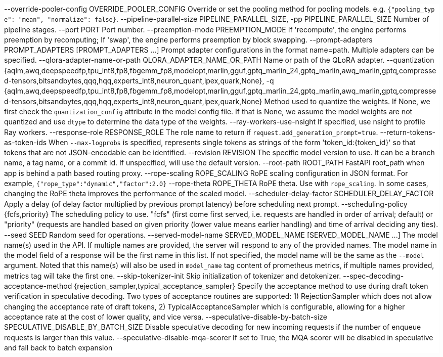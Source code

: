   --override-pooler-config OVERRIDE_POOLER_CONFIG
                        Override or set the pooling method for pooling models. e.g. ``{"pooling_type": "mean",
                        "normalize": false}``.
  --pipeline-parallel-size PIPELINE_PARALLEL_SIZE, -pp PIPELINE_PARALLEL_SIZE
                        Number of pipeline stages.
  --port PORT           Port number.
  --preemption-mode PREEMPTION_MODE
                        If 'recompute', the engine performs preemption by recomputing; If 'swap', the engine performs
                        preemption by block swapping.
  --prompt-adapters PROMPT_ADAPTERS [PROMPT_ADAPTERS ...]
                        Prompt adapter configurations in the format name=path. Multiple adapters can be specified.
  --qlora-adapter-name-or-path QLORA_ADAPTER_NAME_OR_PATH
                        Name or path of the QLoRA adapter.
  --quantization {aqlm,awq,deepspeedfp,tpu_int8,fp8,fbgemm_fp8,modelopt,marlin,gguf,gptq_marlin_24,gptq_marlin,awq_marlin,gptq,compressed-tensors,bitsandbytes,qqq,hqq,experts_int8,neuron_quant,ipex,quark,None}, -q {aqlm,awq,deepspeedfp,tpu_int8,fp8,fbgemm_fp8,modelopt,marlin,gguf,gptq_marlin_24,gptq_marlin,awq_marlin,gptq,compressed-tensors,bitsandbytes,qqq,hqq,experts_int8,neuron_quant,ipex,quark,None}
                        Method used to quantize the weights. If None, we first check the `quantization_config` attribute
                        in the model config file. If that is None, we assume the model weights are not quantized and use
                        `dtype` to determine the data type of the weights.
  --ray-workers-use-nsight
                        If specified, use nsight to profile Ray workers.
  --response-role RESPONSE_ROLE
                        The role name to return if ``request.add_generation_prompt=true``.
  --return-tokens-as-token-ids
                        When ``--max-logprobs`` is specified, represents single tokens as strings of the form
                        'token_id:{token_id}' so that tokens that are not JSON-encodable can be identified.
  --revision REVISION   The specific model version to use. It can be a branch name, a tag name, or a commit id. If
                        unspecified, will use the default version.
  --root-path ROOT_PATH
                        FastAPI root_path when app is behind a path based routing proxy.
  --rope-scaling ROPE_SCALING
                        RoPE scaling configuration in JSON format. For example, ``{"rope_type":"dynamic","factor":2.0}``
  --rope-theta ROPE_THETA
                        RoPE theta. Use with `rope_scaling`. In some cases, changing the RoPE theta improves the
                        performance of the scaled model.
  --scheduler-delay-factor SCHEDULER_DELAY_FACTOR
                        Apply a delay (of delay factor multiplied by previous prompt latency) before scheduling next
                        prompt.
  --scheduling-policy {fcfs,priority}
                        The scheduling policy to use. "fcfs" (first come first served, i.e. requests are handled in order
                        of arrival; default) or "priority" (requests are handled based on given priority (lower value
                        means earlier handling) and time of arrival deciding any ties).
  --seed SEED           Random seed for operations.
  --served-model-name SERVED_MODEL_NAME [SERVED_MODEL_NAME ...]
                        The model name(s) used in the API. If multiple names are provided, the server will respond to any
                        of the provided names. The model name in the model field of a response will be the first name in
                        this list. If not specified, the model name will be the same as the ``--model`` argument. Noted
                        that this name(s) will also be used in `model_name` tag content of prometheus metrics, if multiple
                        names provided, metrics tag will take the first one.
  --skip-tokenizer-init
                        Skip initialization of tokenizer and detokenizer.
  --spec-decoding-acceptance-method {rejection_sampler,typical_acceptance_sampler}
                        Specify the acceptance method to use during draft token verification in speculative decoding. Two
                        types of acceptance routines are supported: 1) RejectionSampler which does not allow changing the
                        acceptance rate of draft tokens, 2) TypicalAcceptanceSampler which is configurable, allowing for a
                        higher acceptance rate at the cost of lower quality, and vice versa.
  --speculative-disable-by-batch-size SPECULATIVE_DISABLE_BY_BATCH_SIZE
                        Disable speculative decoding for new incoming requests if the number of enqueue requests is larger
                        than this value.
  --speculative-disable-mqa-scorer
                        If set to True, the MQA scorer will be disabled in speculative and fall back to batch expansion